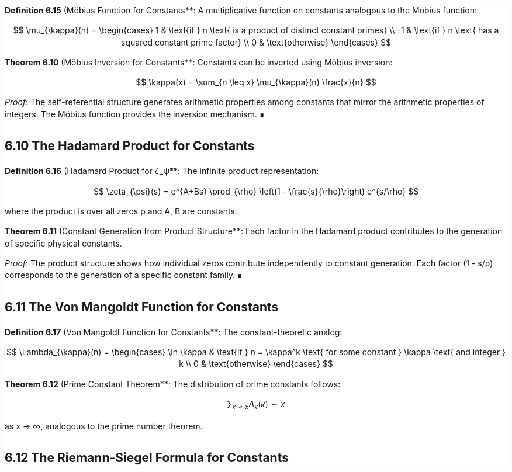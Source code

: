 **Definition 6.15** (Möbius Function for Constants**: A multiplicative function on constants analogous to the Möbius function:

$$
\mu_{\kappa}(n) = \begin{cases}
1 & \text{if } n \text{ is a product of distinct constant primes} \\
-1 & \text{if } n \text{ has a squared constant prime factor} \\
0 & \text{otherwise}
\end{cases}
$$

**Theorem 6.10** (Möbius Inversion for Constants**: Constants can be inverted using Möbius inversion:

$$
\kappa(x) = \sum_{n \leq x} \mu_{\kappa}(n) \frac{x}{n}
$$

*Proof*: The self-referential structure generates arithmetic properties among constants that mirror the arithmetic properties of integers. The Möbius function provides the inversion mechanism. ∎

## 6.10 The Hadamard Product for Constants

**Definition 6.16** (Hadamard Product for ζ_ψ**: The infinite product representation:

$$
\zeta_{\psi}(s) = e^{A+Bs} \prod_{\rho} \left(1 - \frac{s}{\rho}\right) e^{s/\rho}
$$

where the product is over all zeros ρ and A, B are constants.

**Theorem 6.11** (Constant Generation from Product Structure**: Each factor in the Hadamard product contributes to the generation of specific physical constants.

*Proof*: The product structure shows how individual zeros contribute independently to constant generation. Each factor (1 - s/ρ) corresponds to the generation of a specific constant family. ∎

## 6.11 The Von Mangoldt Function for Constants

**Definition 6.17** (Von Mangoldt Function for Constants**: The constant-theoretic analog:

$$
\Lambda_{\kappa}(n) = \begin{cases}
\ln \kappa & \text{if } n = \kappa^k \text{ for some constant } \kappa \text{ and integer } k \\
0 & \text{otherwise}
\end{cases}
$$

**Theorem 6.12** (Prime Constant Theorem**: The distribution of prime constants follows:

$$
\sum_{\kappa \leq x} \Lambda_{\kappa}(\kappa) \sim x
$$

as x → ∞, analogous to the prime number theorem.

## 6.12 The Riemann-Siegel Formula for Constants
